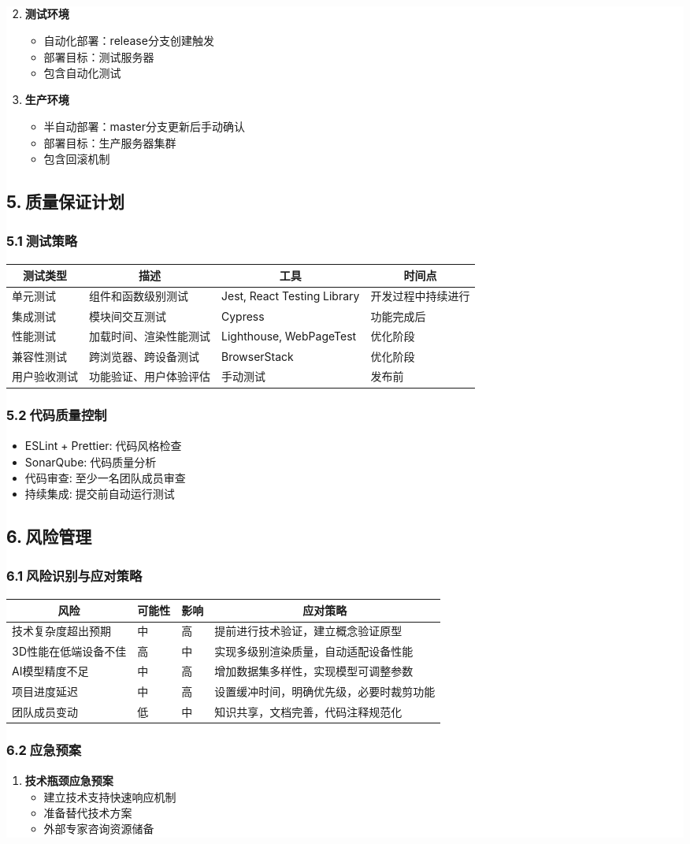2. **测试环境**
   - 自动化部署：release分支创建触发
   - 部署目标：测试服务器
   - 包含自动化测试

3. **生产环境**
   - 半自动部署：master分支更新后手动确认
   - 部署目标：生产服务器集群
   - 包含回滚机制

## 5. 质量保证计划

### 5.1 测试策略

| 测试类型 | 描述 | 工具 | 时间点 |
|---------|------|------|--------|
| 单元测试 | 组件和函数级别测试 | Jest, React Testing Library | 开发过程中持续进行 |
| 集成测试 | 模块间交互测试 | Cypress | 功能完成后 |
| 性能测试 | 加载时间、渲染性能测试 | Lighthouse, WebPageTest | 优化阶段 |
| 兼容性测试 | 跨浏览器、跨设备测试 | BrowserStack | 优化阶段 |
| 用户验收测试 | 功能验证、用户体验评估 | 手动测试 | 发布前 |

### 5.2 代码质量控制

- ESLint + Prettier: 代码风格检查
- SonarQube: 代码质量分析
- 代码审查: 至少一名团队成员审查
- 持续集成: 提交前自动运行测试

## 6. 风险管理

### 6.1 风险识别与应对策略

| 风险 | 可能性 | 影响 | 应对策略 |
|------|--------|------|----------|
| 技术复杂度超出预期 | 中 | 高 | 提前进行技术验证，建立概念验证原型 |
| 3D性能在低端设备不佳 | 高 | 中 | 实现多级别渲染质量，自动适配设备性能 |
| AI模型精度不足 | 中 | 高 | 增加数据集多样性，实现模型可调整参数 |
| 项目进度延迟 | 中 | 高 | 设置缓冲时间，明确优先级，必要时裁剪功能 |
| 团队成员变动 | 低 | 中 | 知识共享，文档完善，代码注释规范化 |

### 6.2 应急预案

1. **技术瓶颈应急预案**
   - 建立技术支持快速响应机制
   - 准备替代技术方案
   - 外部专家咨询资源储备
